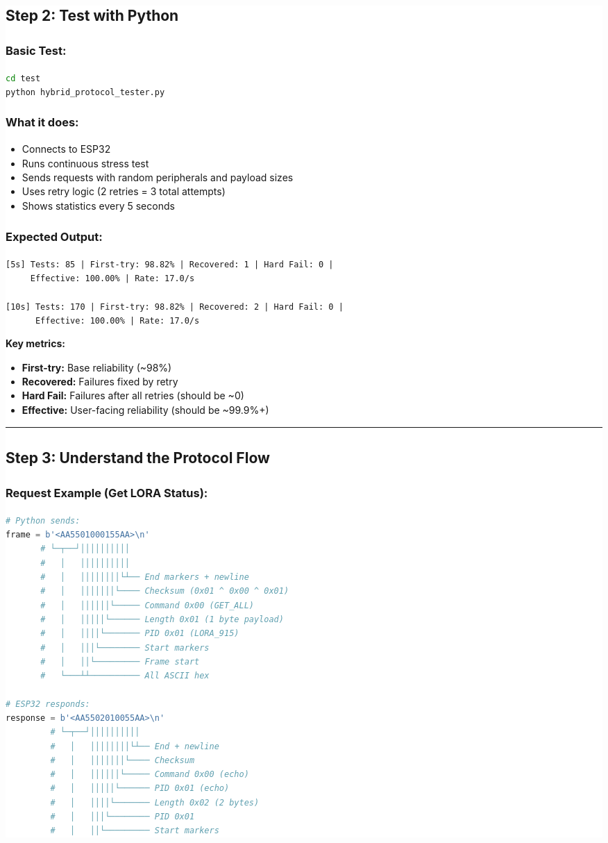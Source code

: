 
## Step 2: Test with Python

### Basic Test:
```bash
cd test
python hybrid_protocol_tester.py
```

### What it does:
- Connects to ESP32
- Runs continuous stress test
- Sends requests with random peripherals and payload sizes
- Uses retry logic (2 retries = 3 total attempts)
- Shows statistics every 5 seconds

### Expected Output:
```
[5s] Tests: 85 | First-try: 98.82% | Recovered: 1 | Hard Fail: 0 |
     Effective: 100.00% | Rate: 17.0/s

[10s] Tests: 170 | First-try: 98.82% | Recovered: 2 | Hard Fail: 0 |
      Effective: 100.00% | Rate: 17.0/s
```

**Key metrics:**
- **First-try:** Base reliability (~98%)
- **Recovered:** Failures fixed by retry
- **Hard Fail:** Failures after all retries (should be ~0)
- **Effective:** User-facing reliability (should be ~99.9%+)

---

## Step 3: Understand the Protocol Flow

### Request Example (Get LORA Status):
```python
# Python sends:
frame = b'<AA5501000155AA>\n'
       # └─┬──┘││││││││││
       #   │   ││││││││││
       #   │   ││││││││└┴── End markers + newline
       #   │   │││││││└──── Checksum (0x01 ^ 0x00 ^ 0x01)
       #   │   ││││││└───── Command 0x00 (GET_ALL)
       #   │   │││││└────── Length 0x01 (1 byte payload)
       #   │   ││││└─────── PID 0x01 (LORA_915)
       #   │   │││└──────── Start markers
       #   │   ││└───────── Frame start
       #   └───┴┴────────── All ASCII hex

# ESP32 responds:
response = b'<AA5502010055AA>\n'
         # └─┬──┘││││││││││
         #   │   ││││││││└┴── End + newline
         #   │   │││││││└──── Checksum
         #   │   ││││││└───── Command 0x00 (echo)
         #   │   │││││└────── PID 0x01 (echo)
         #   │   ││││└─────── Length 0x02 (2 bytes)
         #   │   │││└──────── PID 0x01
         #   │   ││└───────── Start markers
```

